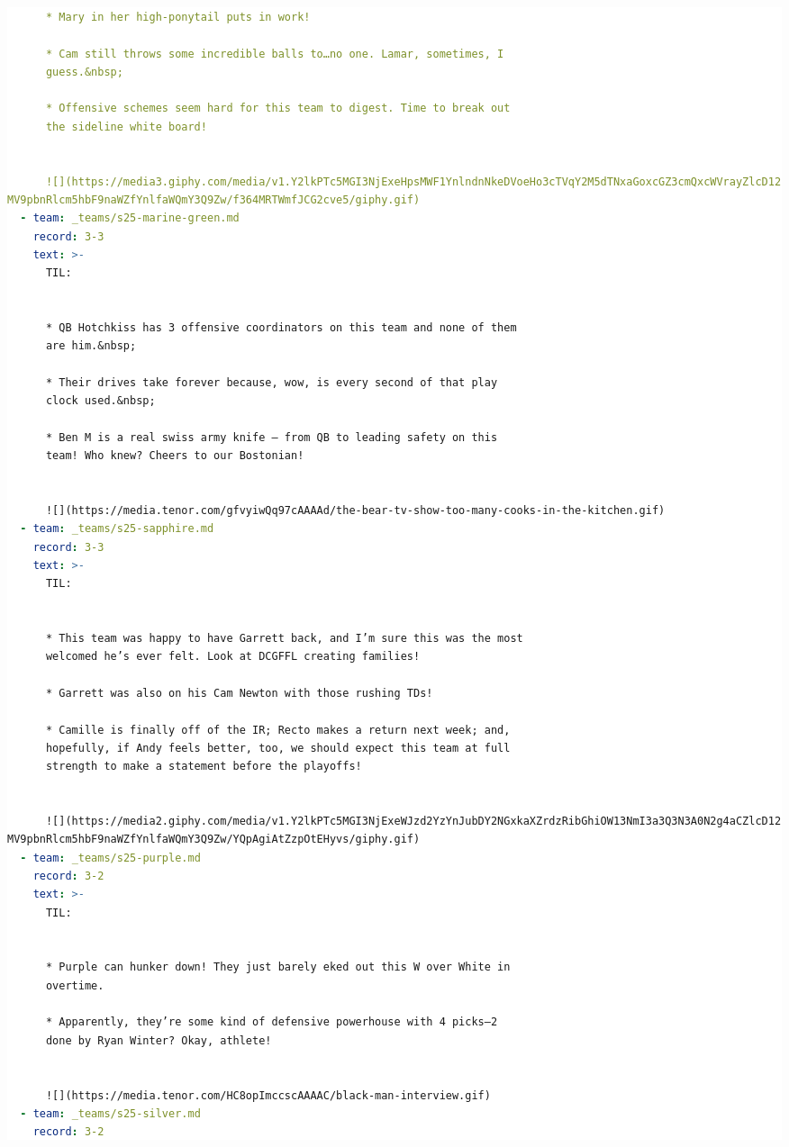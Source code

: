 ```yaml
      * Mary in her high-ponytail puts in work!

      * Cam still throws some incredible balls to…no one. Lamar, sometimes, I
      guess.&nbsp;

      * Offensive schemes seem hard for this team to digest. Time to break out
      the sideline white board!


      ![](https://media3.giphy.com/media/v1.Y2lkPTc5MGI3NjExeHpsMWF1YnlndnNkeDVoeHo3cTVqY2M5dTNxaGoxcGZ3cmQxcWVrayZlcD12MV9pbnRlcm5hbF9naWZfYnlfaWQmY3Q9Zw/f364MRTWmfJCG2cve5/giphy.gif)
  - team: _teams/s25-marine-green.md
    record: 3-3
    text: >-
      TIL:


      * QB Hotchkiss has 3 offensive coordinators on this team and none of them
      are him.&nbsp;

      * Their drives take forever because, wow, is every second of that play
      clock used.&nbsp;

      * Ben M is a real swiss army knife – from QB to leading safety on this
      team! Who knew? Cheers to our Bostonian!


      ![](https://media.tenor.com/gfvyiwQq97cAAAAd/the-bear-tv-show-too-many-cooks-in-the-kitchen.gif)
  - team: _teams/s25-sapphire.md
    record: 3-3
    text: >-
      TIL:


      * This team was happy to have Garrett back, and I’m sure this was the most
      welcomed he’s ever felt. Look at DCGFFL creating families!

      * Garrett was also on his Cam Newton with those rushing TDs!

      * Camille is finally off of the IR; Recto makes a return next week; and,
      hopefully, if Andy feels better, too, we should expect this team at full
      strength to make a statement before the playoffs!


      ![](https://media2.giphy.com/media/v1.Y2lkPTc5MGI3NjExeWJzd2YzYnJubDY2NGxkaXZrdzRibGhiOW13NmI3a3Q3N3A0N2g4aCZlcD12MV9pbnRlcm5hbF9naWZfYnlfaWQmY3Q9Zw/YQpAgiAtZzpOtEHyvs/giphy.gif)
  - team: _teams/s25-purple.md
    record: 3-2
    text: >-
      TIL:


      * Purple can hunker down! They just barely eked out this W over White in
      overtime.

      * Apparently, they’re some kind of defensive powerhouse with 4 picks–2
      done by Ryan Winter? Okay, athlete!


      ![](https://media.tenor.com/HC8opImccscAAAAC/black-man-interview.gif)
  - team: _teams/s25-silver.md
    record: 3-2
```